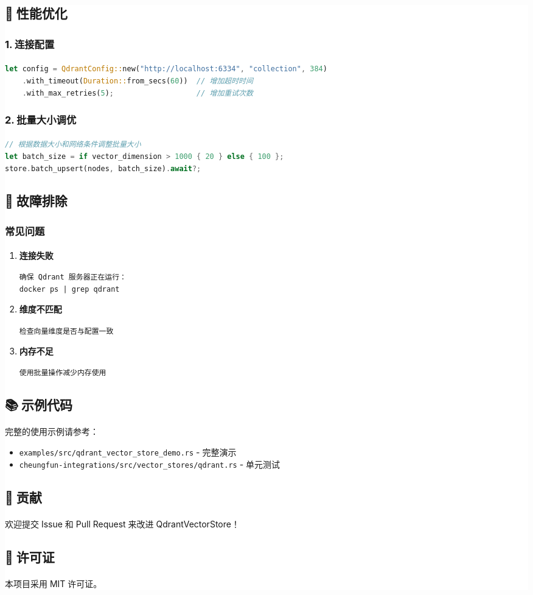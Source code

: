 ## 🚀 性能优化

### 1. 连接配置

```rust
let config = QdrantConfig::new("http://localhost:6334", "collection", 384)
    .with_timeout(Duration::from_secs(60))  // 增加超时时间
    .with_max_retries(5);                   // 增加重试次数
```

### 2. 批量大小调优

```rust
// 根据数据大小和网络条件调整批量大小
let batch_size = if vector_dimension > 1000 { 20 } else { 100 };
store.batch_upsert(nodes, batch_size).await?;
```

## 🔧 故障排除

### 常见问题

1. **连接失败**
   ```
   确保 Qdrant 服务器正在运行：
   docker ps | grep qdrant
   ```

2. **维度不匹配**
   ```
   检查向量维度是否与配置一致
   ```

3. **内存不足**
   ```
   使用批量操作减少内存使用
   ```

## 📚 示例代码

完整的使用示例请参考：
- `examples/src/qdrant_vector_store_demo.rs` - 完整演示
- `cheungfun-integrations/src/vector_stores/qdrant.rs` - 单元测试

## 🤝 贡献

欢迎提交 Issue 和 Pull Request 来改进 QdrantVectorStore！

## 📄 许可证

本项目采用 MIT 许可证。
